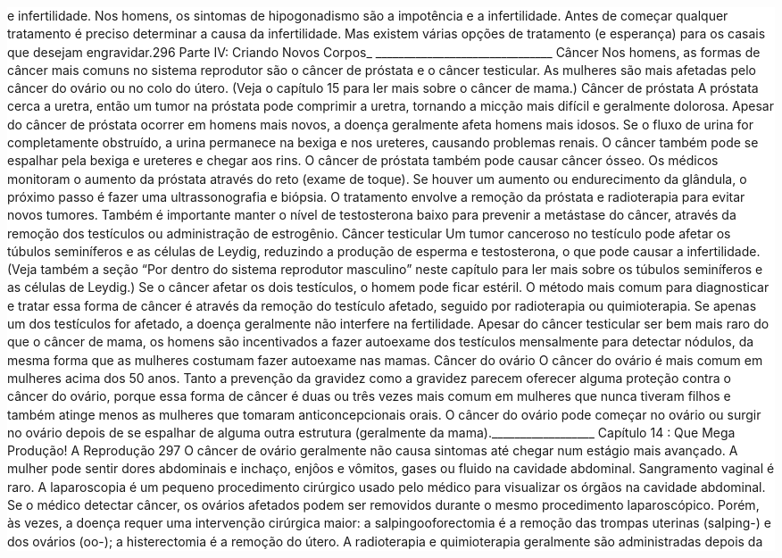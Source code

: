 e infertilidade. Nos homens, os sintomas de hipogonadismo são a
impotência e a infertilidade.
Antes de começar qualquer tratamento é preciso determinar a
causa da infertilidade. Mas existem várias opções de tratamento (e
esperança) para os casais que desejam engravidar.296 Parte IV: Criando Novos Corpos_ _______________________________
Câncer
Nos homens, as formas de câncer mais comuns no sistema
reprodutor são o câncer de próstata e o câncer testicular. As
mulheres são mais afetadas pelo câncer do ovário ou no colo do
útero. (Veja o capítulo 15 para ler mais sobre o câncer de mama.)
Câncer de próstata
A próstata cerca a uretra, então um tumor na próstata pode
comprimir a uretra, tornando a micção mais difícil e geralmente
dolorosa. Apesar do câncer de próstata ocorrer em homens mais
novos, a doença geralmente afeta homens mais idosos. Se o fluxo de
urina for completamente obstruído, a urina permanece na bexiga e
nos ureteres, causando problemas renais. O câncer também pode
se espalhar pela bexiga e ureteres e chegar aos rins. O câncer de
próstata também pode causar câncer ósseo.
Os médicos monitoram o aumento da próstata através do reto
(exame de toque). Se houver um aumento ou endurecimento da
glândula, o próximo passo é fazer uma ultrassonografia e biópsia. O
tratamento envolve a remoção da próstata e radioterapia para evitar
novos tumores. Também é importante manter o nível de testosterona
baixo para prevenir a metástase do câncer, através da remoção dos
testículos ou administração de estrogênio.
Câncer testicular
Um tumor canceroso no testículo pode afetar os túbulos seminíferos
e as células de Leydig, reduzindo a produção de esperma e
testosterona, o que pode causar a infertilidade. (Veja também a
seção “Por dentro do sistema reprodutor masculino” neste capítulo
para ler mais sobre os túbulos seminíferos e as células de Leydig.) Se
o câncer afetar os dois testículos, o homem pode ficar estéril.
O método mais comum para diagnosticar e tratar essa forma de
câncer é através da remoção do testículo afetado, seguido por
radioterapia ou quimioterapia. Se apenas um dos testículos for
afetado, a doença geralmente não interfere na fertilidade. Apesar
do câncer testicular ser bem mais raro do que o câncer de mama,
os homens são incentivados a fazer autoexame dos testículos
mensalmente para detectar nódulos, da mesma forma que as
mulheres costumam fazer autoexame nas mamas.
Câncer do ovário
O câncer do ovário é mais comum em mulheres acima dos 50 anos.
Tanto a prevenção da gravidez como a gravidez parecem oferecer
alguma proteção contra o câncer do ovário, porque essa forma de
câncer é duas ou três vezes mais comum em mulheres que nunca
tiveram filhos e também atinge menos as mulheres que tomaram
anticoncepcionais orais. O câncer do ovário pode começar no ovário
ou surgir no ovário depois de se espalhar de alguma outra estrutura
(geralmente da mama).__________________ Capítulo 14 : Que Mega Produção! A Reprodução
297
O câncer de ovário geralmente não causa sintomas até chegar num
estágio mais avançado. A mulher pode sentir dores abdominais e
inchaço, enjôos e vômitos, gases ou fluido na cavidade abdominal.
Sangramento vaginal é raro. A laparoscopia é um pequeno
procedimento cirúrgico usado pelo médico para visualizar os órgãos
na cavidade abdominal.
Se o médico detectar câncer, os ovários afetados podem ser
removidos durante o mesmo procedimento laparoscópico. Porém,
às vezes, a doença requer uma intervenção cirúrgica maior: a
salpingooforectomia é a remoção das trompas uterinas (salping-)
e dos ovários (oo-); a histerectomia é a remoção do útero. A
radioterapia e quimioterapia geralmente são administradas depois da